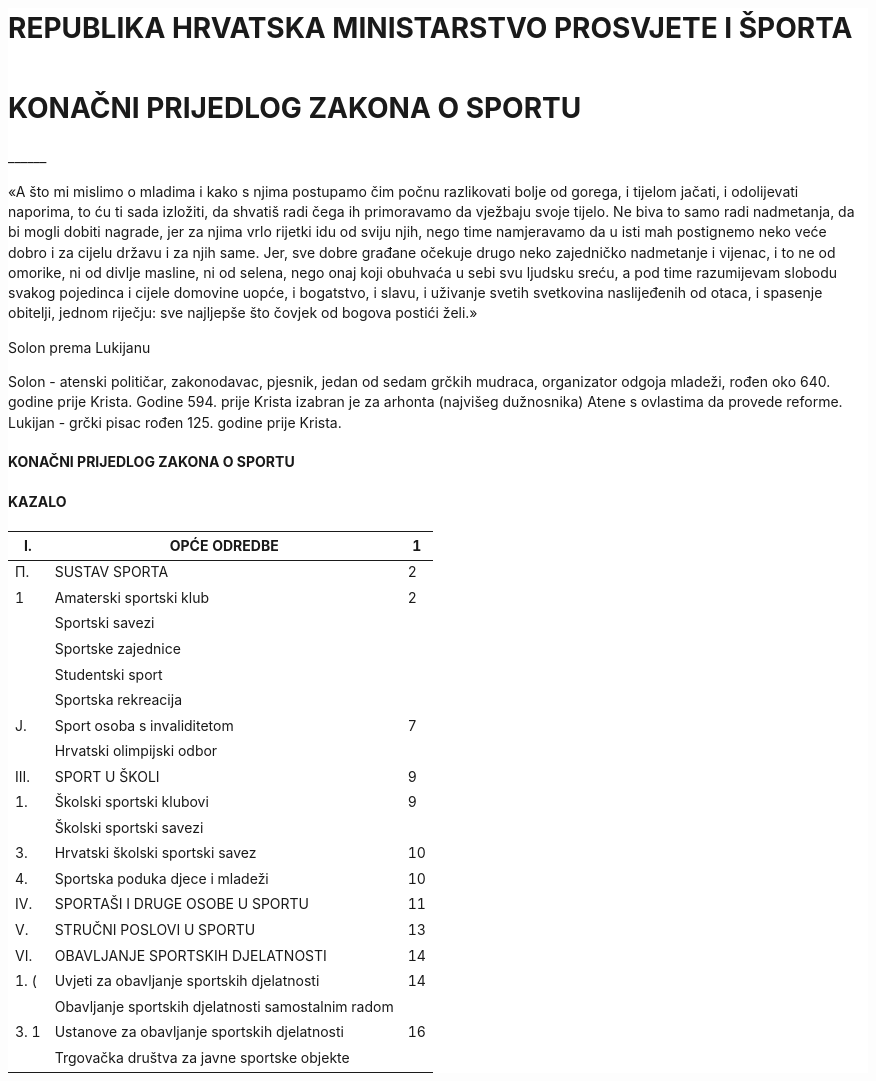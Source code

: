 # REPUBLIKA HRVATSKA MINISTARSTVO PROSVJETE I ŠPORTA

# KONAČNI PRIJEDLOG ZAKONA O SPORTU

\_\_\_\_\_\_

«A što mi mislimo o mladima i kako s njima postupamo čim počnu razlikovati bolje od gorega, i tijelom jačati, i odolijevati naporima, to ću ti sada izložiti, da shvatiš radi čega ih primoravamo da vježbaju svoje tijelo. Ne biva to samo radi nadmetanja, da bi mogli dobiti nagrade, jer za njima vrlo rijetki idu od sviju njih, nego time namjeravamo da u isti mah postignemo neko veće dobro i za cijelu državu i za njih same. Jer, sve dobre građane očekuje drugo neko zajedničko nadmetanje i vijenac, i to ne od omorike, ni od divlje masline, ni od selena, nego onaj koji obuhvaća u sebi svu ljudsku sreću, a pod time razumijevam slobodu svakog pojedinca i cijele domovine uopće, i bogatstvo, i slavu, i uživanje svetih svetkovina naslijeđenih od otaca, i spasenje obitelji, jednom riječju: sve najljepše što čovjek od bogova postići želi.»

Solon prema Lukijanu

Solon - atenski političar, zakonodavac, pjesnik, jedan od sedam grčkih mudraca, organizator odgoja mladeži, rođen oko 640. godine prije Krista. Godine 594. prije Krista izabran je za arhonta (najvišeg dužnosnika) Atene s ovlastima da provede reforme. Lukijan - grčki pisac rođen 125. godine prije Krista.

#### KONAČNI PRIJEDLOG ZAKONA O SPORTU

#### KAZALO

| I.   | OPĆE ODREDBE                                                       | 1  |
|------|--------------------------------------------------------------------|----|
| Π.   | SUSTAV SPORTA                                                      | 2  |
| 1    | Amaterski sportski klub                                            | 2  |
|      | Sportski savezi                                                    |    |
|      | Sportske zajednice                                                 |    |
|      | Studentski sport                                                   |    |
|      | Sportska rekreacija                                                |    |
| J.   | Sport osoba s invaliditetom                                        | 7  |
|      | Hrvatski olimpijski odbor                                          |    |
| III. | SPORT U ŠKOLI                                                      | 9  |
| 1.   | Školski sportski klubovi                                           | 9  |
|      | Školski sportski savezi                                            |    |
| 3.   | Hrvatski školski sportski savez                                    | 10 |
| 4.   | Sportska poduka djece i mladeži                                    | 10 |
| IV.  | SPORTAŠI I DRUGE OSOBE U SPORTU                                    | 11 |
| V.   | STRUČNI POSLOVI U SPORTU                                           | 13 |
| VI.  | OBAVLJANJE SPORTSKIH DJELATNOSTI                                   | 14 |
| 1. ( | Uvjeti za obavljanje sportskih djelatnosti                         | 14 |
|      | Obavljanje sportskih djelatnosti samostalnim radom                 |    |
| 3. 1 | Ustanove za obavljanje sportskih djelatnosti                       | 16 |
|      | Trgovačka društva za javne sportske objekte                        |    |